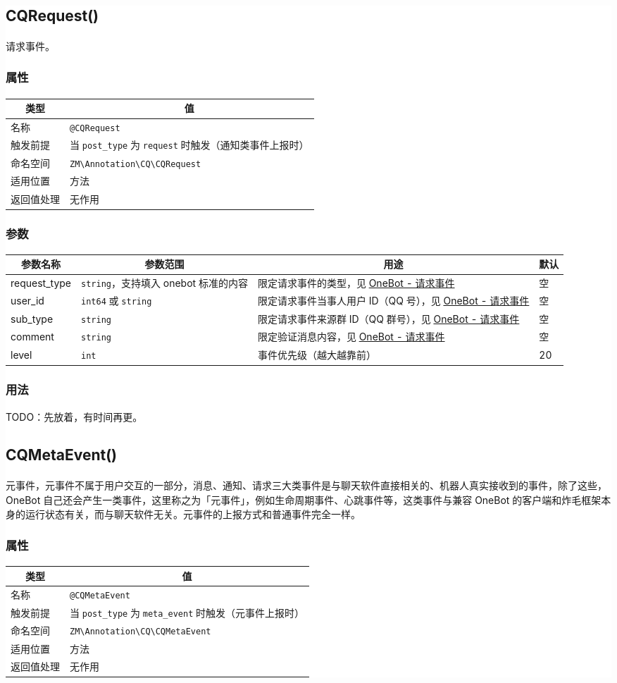 ## CQRequest()

请求事件。

### 属性

| 类型       | 值                                                     |
| ---------- | ------------------------------------------------------ |
| 名称       | `@CQRequest`                                           |
| 触发前提   | 当 `post_type` 为 `request` 时触发（通知类事件上报时） |
| 命名空间   | `ZM\Annotation\CQ\CQRequest`                           |
| 适用位置   | 方法                                                   |
| 返回值处理 | 无作用                                                 |

### 参数

| 参数名称     | 参数范围                             | 用途                                                         | 默认 |
| ------------ | ------------------------------------ | ------------------------------------------------------------ | ---- |
| request_type | `string`，支持填入 onebot 标准的内容 | 限定请求事件的类型，见 [OneBot - 请求事件](https://github.com/howmanybots/onebot/blob/master/v11/specs/event/request.md) | 空   |
| user_id      | `int64` 或 `string`                  | 限定请求事件当事人用户 ID（QQ 号），见 [OneBot - 请求事件](https://github.com/howmanybots/onebot/blob/master/v11/specs/event/request.md) | 空   |
| sub_type     | `string`                             | 限定请求事件来源群 ID（QQ 群号），见 [OneBot - 请求事件](https://github.com/howmanybots/onebot/blob/master/v11/specs/event/request.md) | 空   |
| comment      | `string`                             | 限定验证消息内容，见 [OneBot - 请求事件](https://github.com/howmanybots/onebot/blob/master/v11/specs/event/request.md) | 空   |
| level        | `int`                                | 事件优先级（越大越靠前）                                     | 20   |

### 用法

TODO：先放着，有时间再更。

## CQMetaEvent()

元事件，元事件不属于用户交互的一部分，消息、通知、请求三大类事件是与聊天软件直接相关的、机器人真实接收到的事件，除了这些，OneBot 自己还会产生一类事件，这里称之为「元事件」，例如生命周期事件、心跳事件等，这类事件与兼容 OneBot 的客户端和炸毛框架本身的运行状态有关，而与聊天软件无关。元事件的上报方式和普通事件完全一样。

### 属性

| 类型       | 值                                                    |
| ---------- | ----------------------------------------------------- |
| 名称       | `@CQMetaEvent`                                        |
| 触发前提   | 当 `post_type` 为 `meta_event` 时触发（元事件上报时） |
| 命名空间   | `ZM\Annotation\CQ\CQMetaEvent`                        |
| 适用位置   | 方法                                                  |
| 返回值处理 | 无作用                                                |
